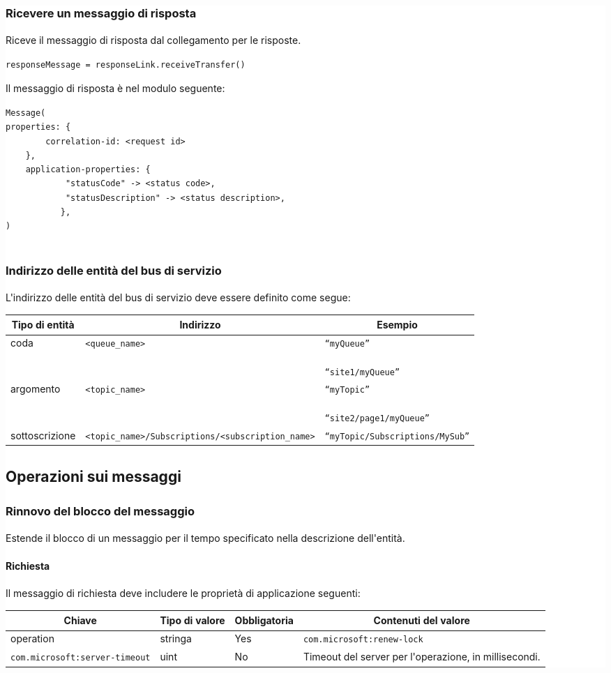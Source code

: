 ### <a name="receive-a-response-message"></a>Ricevere un messaggio di risposta  

Riceve il messaggio di risposta dal collegamento per le risposte.  
  
```  
responseMessage = responseLink.receiveTransfer()  
```  
  
Il messaggio di risposta è nel modulo seguente:
  
```  
Message(  
properties: {     
        correlation-id: <request id>  
    },  
    application-properties: {  
            "statusCode" -> <status code>,  
            "statusDescription" -> <status description>,  
           },         
)  
  
```  
  
### <a name="service-bus-entity-address"></a>Indirizzo delle entità del bus di servizio  

L'indirizzo delle entità del bus di servizio deve essere definito come segue:  
  
|Tipo di entità|Indirizzo|Esempio|  
|-----------------|-------------|-------------|  
|coda|`<queue_name>`|`“myQueue”`<br /><br /> `“site1/myQueue”`|  
|argomento|`<topic_name>`|`“myTopic”`<br /><br /> `“site2/page1/myQueue”`|  
|sottoscrizione|`<topic_name>/Subscriptions/<subscription_name>`|`“myTopic/Subscriptions/MySub”`|  
  
## <a name="message-operations"></a>Operazioni sui messaggi  
  
### <a name="message-renew-lock"></a>Rinnovo del blocco del messaggio  

Estende il blocco di un messaggio per il tempo specificato nella descrizione dell'entità.  
  
#### <a name="request"></a>Richiesta  

Il messaggio di richiesta deve includere le proprietà di applicazione seguenti:  
  
|Chiave|Tipo di valore|Obbligatoria|Contenuti del valore|  
|---------|----------------|--------------|--------------------|  
|operation|stringa|Yes|`com.microsoft:renew-lock`|  
|`com.microsoft:server-timeout`|uint|No |Timeout del server per l'operazione, in millisecondi.|  
  